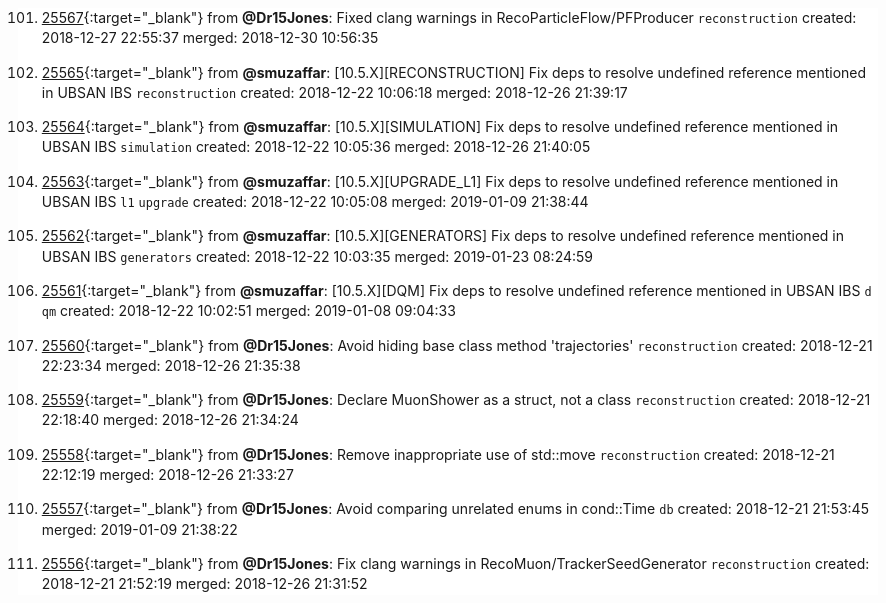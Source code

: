 

101. [25567](http://github.com/cms-sw/cmssw/pull/25567){:target="_blank"}  from **@Dr15Jones**: Fixed clang warnings in RecoParticleFlow/PFProducer `reconstruction`  created: 2018-12-27 22:55:37 merged: 2018-12-30 10:56:35



102. [25565](http://github.com/cms-sw/cmssw/pull/25565){:target="_blank"}  from **@smuzaffar**: [10.5.X][RECONSTRUCTION] Fix deps to resolve undefined reference mentioned in UBSAN IBS `reconstruction`  created: 2018-12-22 10:06:18 merged: 2018-12-26 21:39:17



103. [25564](http://github.com/cms-sw/cmssw/pull/25564){:target="_blank"}  from **@smuzaffar**: [10.5.X][SIMULATION] Fix deps to resolve undefined reference mentioned in UBSAN IBS `simulation`  created: 2018-12-22 10:05:36 merged: 2018-12-26 21:40:05



104. [25563](http://github.com/cms-sw/cmssw/pull/25563){:target="_blank"}  from **@smuzaffar**: [10.5.X][UPGRADE_L1] Fix deps to resolve undefined reference mentioned in UBSAN IBS `l1`  `upgrade`  created: 2018-12-22 10:05:08 merged: 2019-01-09 21:38:44



105. [25562](http://github.com/cms-sw/cmssw/pull/25562){:target="_blank"}  from **@smuzaffar**: [10.5.X][GENERATORS] Fix deps to resolve undefined reference mentioned in UBSAN IBS `generators`  created: 2018-12-22 10:03:35 merged: 2019-01-23 08:24:59



106. [25561](http://github.com/cms-sw/cmssw/pull/25561){:target="_blank"}  from **@smuzaffar**: [10.5.X][DQM] Fix deps to resolve undefined reference mentioned in UBSAN IBS `dqm`  created: 2018-12-22 10:02:51 merged: 2019-01-08 09:04:33



107. [25560](http://github.com/cms-sw/cmssw/pull/25560){:target="_blank"}  from **@Dr15Jones**: Avoid hiding base class method 'trajectories' `reconstruction`  created: 2018-12-21 22:23:34 merged: 2018-12-26 21:35:38



108. [25559](http://github.com/cms-sw/cmssw/pull/25559){:target="_blank"}  from **@Dr15Jones**: Declare MuonShower as a struct, not a class `reconstruction`  created: 2018-12-21 22:18:40 merged: 2018-12-26 21:34:24



109. [25558](http://github.com/cms-sw/cmssw/pull/25558){:target="_blank"}  from **@Dr15Jones**: Remove inappropriate use of std::move `reconstruction`  created: 2018-12-21 22:12:19 merged: 2018-12-26 21:33:27



110. [25557](http://github.com/cms-sw/cmssw/pull/25557){:target="_blank"}  from **@Dr15Jones**: Avoid comparing unrelated enums in cond::Time `db`  created: 2018-12-21 21:53:45 merged: 2019-01-09 21:38:22



111. [25556](http://github.com/cms-sw/cmssw/pull/25556){:target="_blank"}  from **@Dr15Jones**: Fix clang warnings in RecoMuon/TrackerSeedGenerator `reconstruction`  created: 2018-12-21 21:52:19 merged: 2018-12-26 21:31:52
